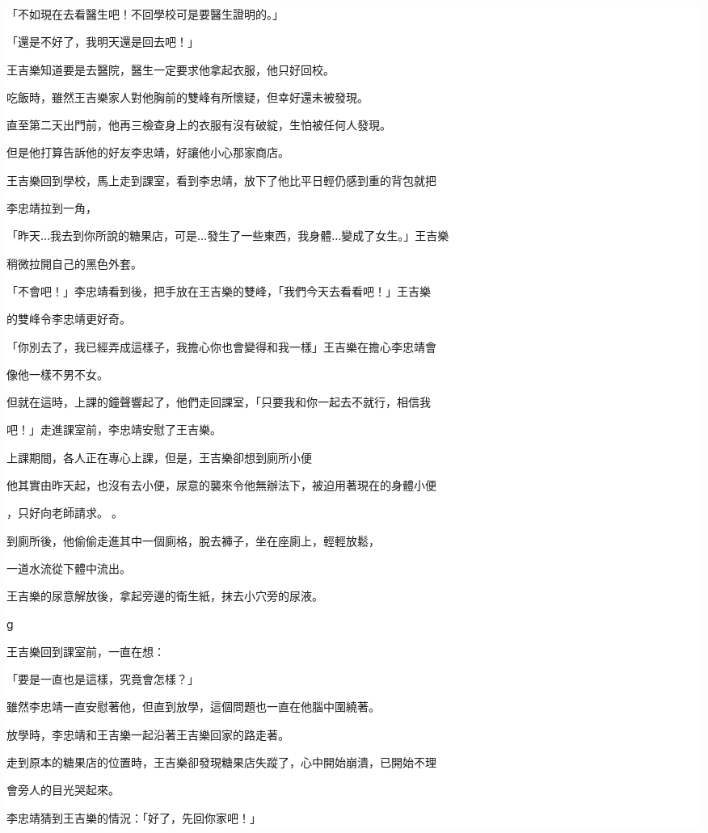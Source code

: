 「不如現在去看醫生吧！不回學校可是要醫生證明的。」

「還是不好了，我明天還是回去吧！」

王吉樂知道要是去醫院，醫生一定要求他拿起衣服，他只好回校。

吃飯時，雖然王吉樂家人對他胸前的雙峰有所懷疑，但幸好還未被發現。

直至第二天出門前，他再三檢查身上的衣服有沒有破綻，生怕被任何人發現。

但是他打算告訴他的好友李忠靖，好讓他小心那家商店。



王吉樂回到學校，馬上走到課室，看到李忠靖，放下了他比平日輕仍感到重的背包就把

李忠靖拉到一角，

「昨天…我去到你所說的糖果店，可是…發生了一些東西，我身體…變成了女生。」王吉樂

稍微拉開自己的黑色外套。

「不會吧！」李忠靖看到後，把手放在王吉樂的雙峰，「我們今天去看看吧！」王吉樂

的雙峰令李忠靖更好奇。

「你別去了，我已經弄成這樣子，我擔心你也會變得和我一樣」王吉樂在擔心李忠靖會

像他一樣不男不女。

但就在這時，上課的鐘聲響起了，他們走回課室，「只要我和你一起去不就行，相信我

吧！」走進課室前，李忠靖安慰了王吉樂。



上課期間，各人正在專心上課，但是，王吉樂卻想到廁所小便

他其實由昨天起，也沒有去小便，尿意的襲來令他無辦法下，被迫用著現在的身體小便

，只好向老師請求。 。

到廁所後，他偷偷走進其中一個廁格，脫去褲子，坐在座廁上，輕輕放鬆，

一道水流從下體中流出。

王吉樂的尿意解放後，拿起旁邊的衛生紙，抹去小穴旁的尿液。

g





王吉樂回到課室前，一直在想：

「要是一直也是這樣，究竟會怎樣？」

雖然李忠靖一直安慰著他，但直到放學，這個問題也一直在他腦中圍繞著。



放學時，李忠靖和王吉樂一起沿著王吉樂回家的路走著。

走到原本的糖果店的位置時，王吉樂卻發現糖果店失蹤了，心中開始崩潰，已開始不理

會旁人的目光哭起來。

李忠靖猜到王吉樂的情況：「好了，先回你家吧！」
